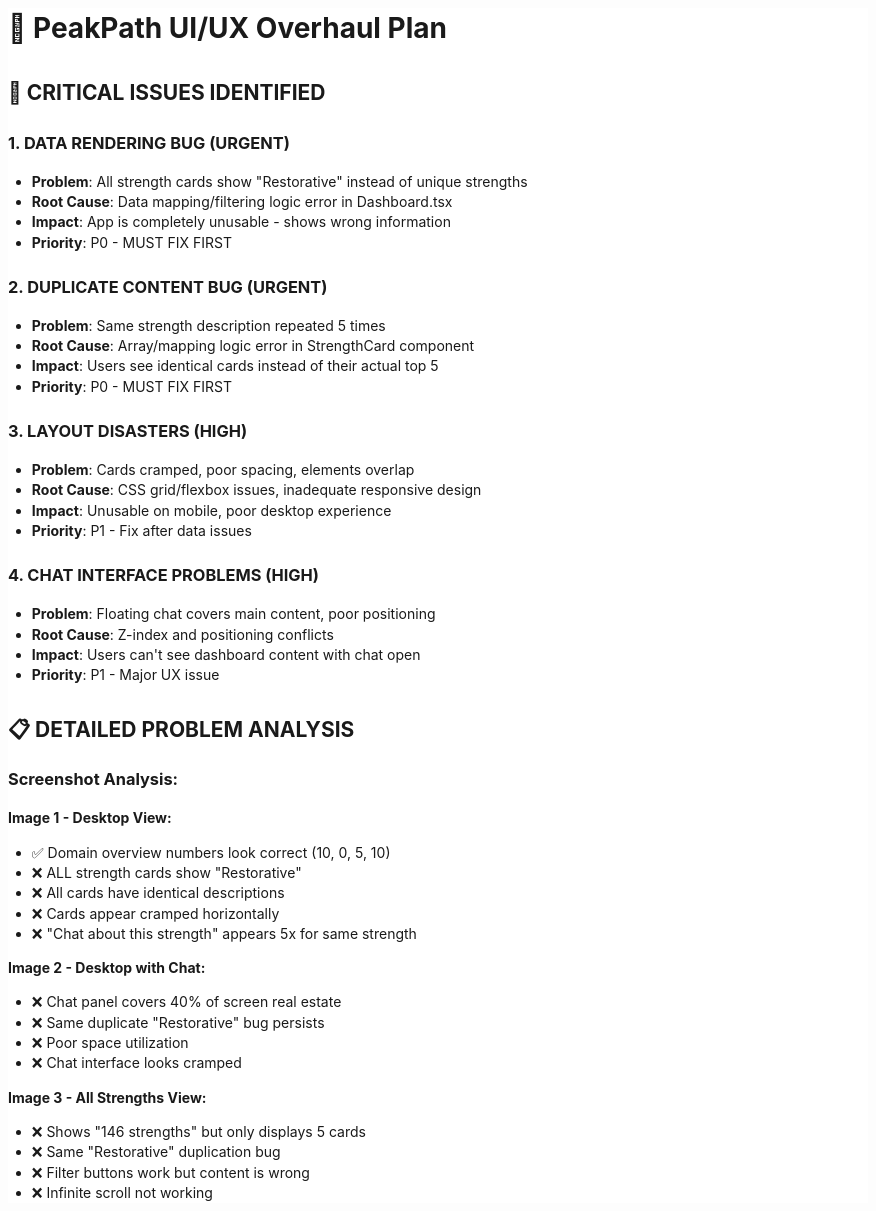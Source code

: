 # 🎨 PeakPath UI/UX Overhaul Plan

## 🚨 CRITICAL ISSUES IDENTIFIED

### 1. **DATA RENDERING BUG** (URGENT)
- **Problem**: All strength cards show "Restorative" instead of unique strengths
- **Root Cause**: Data mapping/filtering logic error in Dashboard.tsx
- **Impact**: App is completely unusable - shows wrong information
- **Priority**: P0 - MUST FIX FIRST

### 2. **DUPLICATE CONTENT BUG** (URGENT)
- **Problem**: Same strength description repeated 5 times
- **Root Cause**: Array/mapping logic error in StrengthCard component
- **Impact**: Users see identical cards instead of their actual top 5
- **Priority**: P0 - MUST FIX FIRST

### 3. **LAYOUT DISASTERS** (HIGH)
- **Problem**: Cards cramped, poor spacing, elements overlap
- **Root Cause**: CSS grid/flexbox issues, inadequate responsive design
- **Impact**: Unusable on mobile, poor desktop experience
- **Priority**: P1 - Fix after data issues

### 4. **CHAT INTERFACE PROBLEMS** (HIGH)
- **Problem**: Floating chat covers main content, poor positioning
- **Root Cause**: Z-index and positioning conflicts
- **Impact**: Users can't see dashboard content with chat open
- **Priority**: P1 - Major UX issue

## 📋 DETAILED PROBLEM ANALYSIS

### **Screenshot Analysis:**

**Image 1 - Desktop View:**
- ✅ Domain overview numbers look correct (10, 0, 5, 10)
- ❌ ALL strength cards show "Restorative" 
- ❌ All cards have identical descriptions
- ❌ Cards appear cramped horizontally
- ❌ "Chat about this strength" appears 5x for same strength

**Image 2 - Desktop with Chat:**
- ❌ Chat panel covers 40% of screen real estate
- ❌ Same duplicate "Restorative" bug persists
- ❌ Poor space utilization
- ❌ Chat interface looks cramped

**Image 3 - All Strengths View:**
- ❌ Shows "146 strengths" but only displays 5 cards
- ❌ Same "Restorative" duplication bug
- ❌ Filter buttons work but content is wrong
- ❌ Infinite scroll not working
